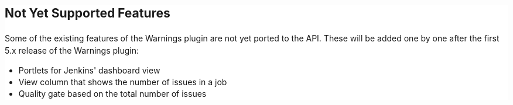 ## Not Yet Supported Features

Some of the existing features of the Warnings plugin are not yet ported to the API. These will be added one by one after the
first 5.x release of the Warnings plugin: 

- Portlets for Jenkins' dashboard view
- View column that shows the number of issues in a job
- Quality gate based on the total number of issues


